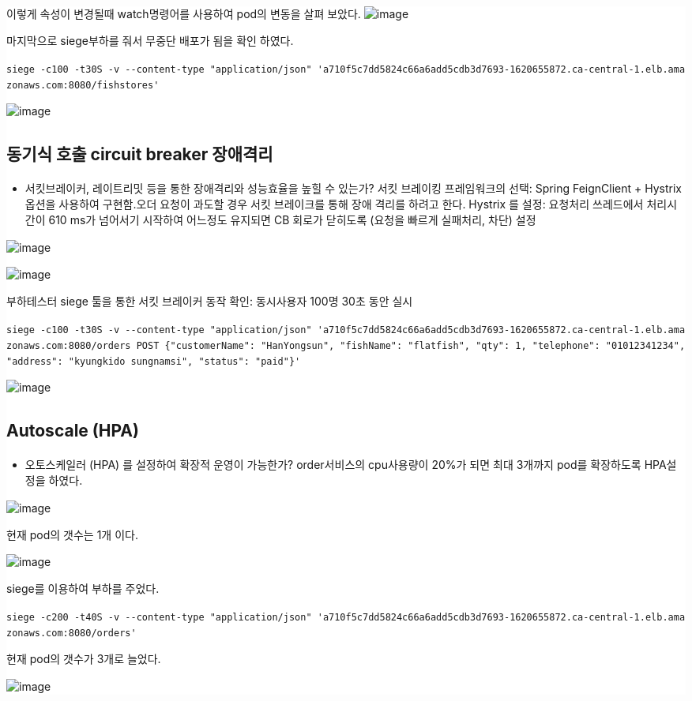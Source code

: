 이렇게 속성이 변경될때 watch명령어를 사용하여 pod의 변동을 살펴 보았다.
![image](https://user-images.githubusercontent.com/78421066/127002688-f6470762-cb3e-41c5-8d6c-40065e1b7d19.png)

마지막으로 siege부하를 줘서 무중단 배포가 됨을 확인 하였다.
```
siege -c100 -t30S -v --content-type "application/json" 'a710f5c7dd5824c66a6add5cdb3d7693-1620655872.ca-central-1.elb.amazonaws.com:8080/fishstores'
```
![image](https://user-images.githubusercontent.com/78421066/127003092-d791c1e8-335d-4ca7-8783-cd576cf14be8.png)

  
## 동기식 호출 circuit breaker 장애격리
  - 서킷브레이커, 레이트리밋 등을 통한 장애격리와 성능효율을 높힐 수 있는가?
서킷 브레이킹 프레임워크의 선택: Spring FeignClient + Hystrix 옵션을 사용하여 구현함.오더 요청이 과도할 경우 서킷 브레이크를 통해 장애 격리를 하려고 한다.
Hystrix 를 설정: 요청처리 쓰레드에서 처리시간이 610 ms가 넘어서기 시작하여 어느정도 유지되면 CB 회로가 닫히도록 (요청을 빠르게 실패처리, 차단) 설정

![image](https://user-images.githubusercontent.com/78421066/127003949-11164097-c421-49a7-a013-5a2aa761e463.png)

![image](https://user-images.githubusercontent.com/78421066/127003995-485d5020-f945-40de-b4b8-68a9d2a66371.png)
 
부하테스터 siege 툴을 통한 서킷 브레이커 동작 확인: 동시사용자 100명 30초 동안 실시
```
siege -c100 -t30S -v --content-type "application/json" 'a710f5c7dd5824c66a6add5cdb3d7693-1620655872.ca-central-1.elb.amazonaws.com:8080/orders POST {"customerName": "HanYongsun", "fishName": "flatfish", "qty": 1, "telephone": "01012341234", "address": "kyungkido sungnamsi", "status": "paid"}'
```

![image](https://user-images.githubusercontent.com/78421066/127003783-f2ffb4b5-42c4-404d-92d4-4601684fc58a.png)
  
## Autoscale (HPA)
  - 오토스케일러 (HPA) 를 설정하여 확장적 운영이 가능한가?
order서비스의 cpu사용량이 20%가 되면 최대 3개까지 pod를 확장하도록 HPA설정을 하였다.

![image](https://user-images.githubusercontent.com/78421066/127004714-17193bae-e3f8-4d4b-bf0f-10038998c76c.png)

현재 pod의 갯수는 1개 이다.

![image](https://user-images.githubusercontent.com/78421066/127004332-ab516303-379c-4e00-b2dd-8b81440515d7.png)

siege를 이용하여 부하를 주었다.
```
siege -c200 -t40S -v --content-type "application/json" 'a710f5c7dd5824c66a6add5cdb3d7693-1620655872.ca-central-1.elb.amazonaws.com:8080/orders'
```

현재 pod의 갯수가 3개로 늘었다.

![image](https://user-images.githubusercontent.com/78421066/127008300-160129bb-3bdf-44a0-aed8-239f33aa6e05.png)
